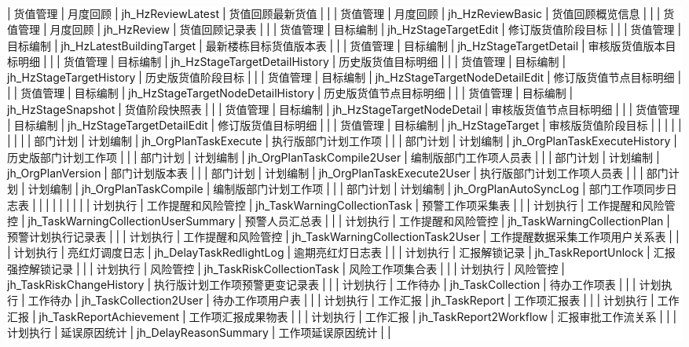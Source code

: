 | 货值管理 | 月度回顾 | jh_HzReviewLatest | 货值回顾最新货值 |  |
| 货值管理 | 月度回顾 | jh_HzReviewBasic | 货值回顾概览信息 |  |
| 货值管理 | 月度回顾 | jh_HzReview | 货值回顾记录表 |  |
| 货值管理 | 目标编制 | jh_HzStageTargetEdit | 修订版货值阶段目标 |  |
| 货值管理 | 目标编制 | jh_HzLatestBuildingTarget | 最新楼栋目标货值版本表 |  |
| 货值管理 | 目标编制 | jh_HzStageTargetDetail | 审核版货值版本目标明细 |  |
| 货值管理 | 目标编制 | jh_HzStageTargetDetailHistory | 历史版货值目标明细 |  |
| 货值管理 | 目标编制 | jh_HzStageTargetHistory | 历史版货值阶段目标 |  |
| 货值管理 | 目标编制 | jh_HzStageTargetNodeDetailEdit | 修订版货值节点目标明细 |  |
| 货值管理 | 目标编制 | jh_HzStageTargetNodeDetailHistory | 历史版货值节点目标明细 |  |
| 货值管理 | 目标编制 | jh_HzStageSnapshot | 货值阶段快照表 |  |
| 货值管理 | 目标编制 | jh_HzStageTargetNodeDetail | 审核版货值节点目标明细 |  |
| 货值管理 | 目标编制 | jh_HzStageTargetDetailEdit | 修订版货值目标明细 |  |
| 货值管理 | 目标编制 | jh_HzStageTarget | 审核版货值阶段目标 |  |
|  |  |  |  |  |
| 部门计划 | 计划编制 | jh_OrgPlanTaskExecute | 执行版部门计划工作项 |  |
| 部门计划 | 计划编制 | jh_OrgPlanTaskExecuteHistory | 历史版部门计划工作项 |  |
| 部门计划 | 计划编制 | jh_OrgPlanTaskCompile2User | 编制版部门工作项人员表 |  |
| 部门计划 | 计划编制 | jh_OrgPlanVersion | 部门计划版本表 |  |
| 部门计划 | 计划编制 | jh_OrgPlanTaskExecute2User | 执行版部门计划工作项人员表 |  |
| 部门计划 | 计划编制 | jh_OrgPlanTaskCompile | 编制版部门计划工作项 |  |
| 部门计划 | 计划编制 | jh_OrgPlanAutoSyncLog | 部门工作项同步日志表 |  |
|  |  |  |  |  |
| 计划执行 | 工作提醒和风险管控 | jh_TaskWarningCollectionTask | 预警工作项采集表 |  |
| 计划执行 | 工作提醒和风险管控 | jh_TaskWarningCollectionUserSummary | 预警人员汇总表 |  |
| 计划执行 | 工作提醒和风险管控 | jh_TaskWarningCollectionPlan | 预警计划执行记录表 |  |
| 计划执行 | 工作提醒和风险管控 | jh_TaskWarningCollectionTask2User | 工作提醒数据采集工作项用户关系表 |  |
| 计划执行 | 亮红灯调度日志 | jh_DelayTaskRedlightLog | 逾期亮红灯日志表 |  |
| 计划执行 | 汇报解锁记录 | jh_TaskReportUnlock | 汇报强控解锁记录 |  |
| 计划执行 | 风险管控 | jh_TaskRiskCollectionTask | 风险工作项集合表 |  |
| 计划执行 | 风险管控 | jh_TaskRiskChangeHistory | 执行版计划工作项预警更变记录表 |  |
| 计划执行 | 工作待办 | jh_TaskCollection | 待办工作项表 |  |
| 计划执行 | 工作待办 | jh_TaskCollection2User | 待办工作项用户表 |  |
| 计划执行 | 工作汇报 | jh_TaskReport | 工作项汇报表 |  |
| 计划执行 | 工作汇报 | jh_TaskReportAchievement | 工作项汇报成果物表 |  |
| 计划执行 | 工作汇报 | jh_TaskReport2Workflow | 汇报审批工作流关系 |  |
| 计划执行 | 延误原因统计 | jh_DelayReasonSummary | 工作项延误原因统计 |  |